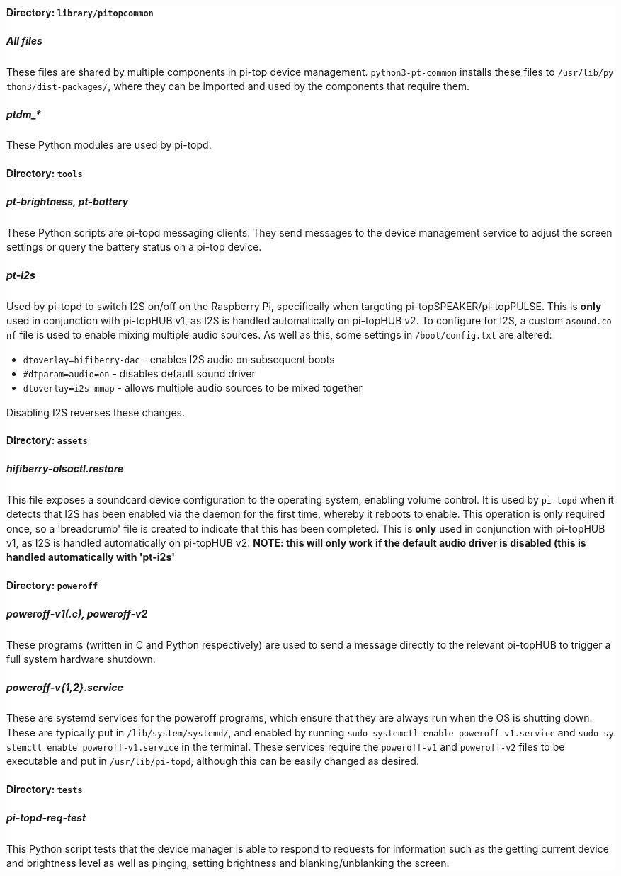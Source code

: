 
#### Directory: `library/pitopcommon`
##### All files
These files are shared by multiple components in pi-top device management. `python3-pt-common` installs these files to `/usr/lib/python3/dist-packages/`, where they can be imported and used by the components that require them.

##### ptdm_*
These Python modules are used by pi-topd.

#### Directory: `tools`
##### pt-brightness, pt-battery
These Python scripts are pi-topd messaging clients. They send messages to the device management service to adjust the screen settings or query the battery status on a pi-top device.

##### pt-i2s
Used by pi-topd to switch I2S on/off on the Raspberry Pi, specifically when targeting pi-topSPEAKER/pi-topPULSE. This is **only** used in conjunction with pi-topHUB v1, as I2S is handled automatically on pi-topHUB v2. To configure for I2S, a custom `asound.conf` file is used to enable mixing multiple audio sources. As well as this, some settings in `/boot/config.txt` are altered:

* `dtoverlay=hifiberry-dac` - enables I2S audio on subsequent boots
* `#dtparam=audio=on` - disables default sound driver
* `dtoverlay=i2s-mmap` - allows multiple audio sources to be mixed together

Disabling I2S reverses these changes.

#### Directory: `assets`
##### hifiberry-alsactl.restore
This file exposes a soundcard device configuration to the operating system, enabling volume control. It is used by `pi-topd` when it detects that I2S has been enabled via the daemon for the first time, whereby it reboots to enable. This operation is only required once, so a 'breadcrumb' file is created to indicate that this has been completed. This is **only** used in conjunction with pi-topHUB v1, as I2S is handled automatically on pi-topHUB v2.
**NOTE: this will only work if the default audio driver is disabled (this is handled automatically with 'pt-i2s'**

#### Directory: `poweroff`
##### poweroff-v1(.c), poweroff-v2
These programs (written in C and Python respectively) are used to send a message directly to the relevant pi-topHUB to trigger a full system hardware shutdown.
##### poweroff-v{1,2}.service
These are systemd services for the poweroff programs, which ensure that they are always run when the OS is shutting down.
These are typically put in `/lib/system/systemd/`, and enabled by running `sudo systemctl enable poweroff-v1.service` and `sudo systemctl enable poweroff-v1.service` in the terminal.
These services require the `poweroff-v1` and `poweroff-v2` files to be executable and put in `/usr/lib/pi-topd`, although this can be easily changed as desired.

#### Directory: `tests`
##### pi-topd-req-test
This Python script tests that the device manager is able to respond to requests for information such as the getting current device and brightness level as well as pinging, setting brightness and blanking/unblanking the screen.
